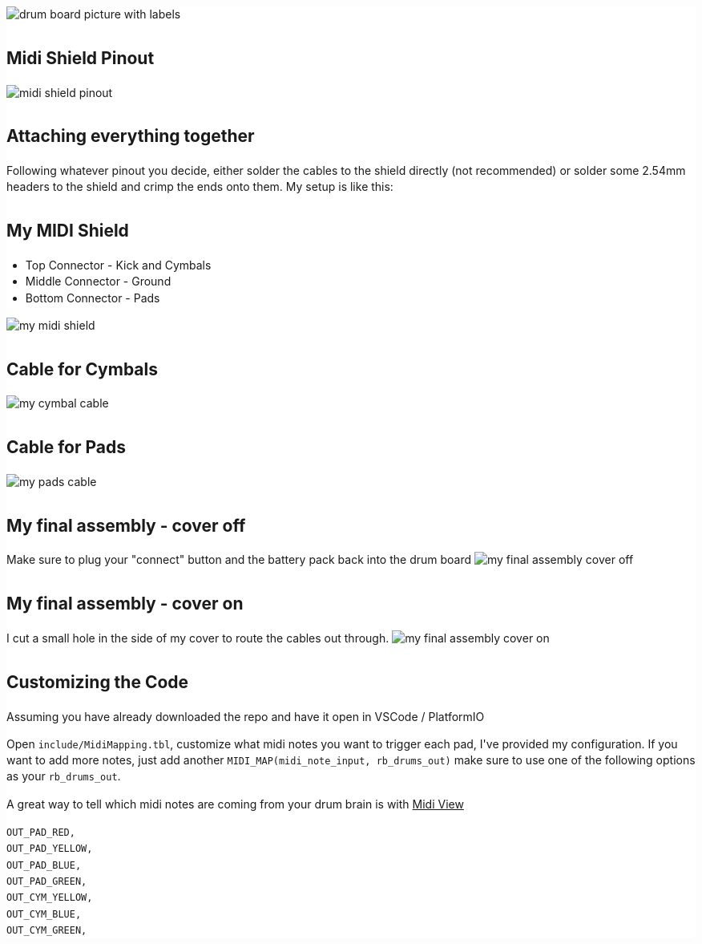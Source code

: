 ![drum board picture with labels](https://bitbucket.org/delabrcd/drum-images/raw/master/drum_board.jpg)

## Midi Shield Pinout
![midi shield pinout](https://bitbucket.org/delabrcd/drum-images/raw/master/midi_shield.jpg) 


## Attaching everything together

Following whatever pinout you decide, either solder the cables to the shield directly (not recommended) or solder some 2.54mm headers to the shield and crimp the ends onto them. My setup is like this:

## My MIDI Shield
- Top Connector - Kick and Cymbals 
- Middle Connector - Ground
- Bottom Connector - Pads
  
![my midi shield](https://bitbucket.org/delabrcd/drum-images/raw/master/my_midi_shield.jpg)

## Cable for Cymbals
![my cymbal cable](https://bitbucket.org/delabrcd/drum-images/raw/master/my_cymbal_cable.jpg)

## Cable for Pads
![my pads cable](https://bitbucket.org/delabrcd/drum-images/raw/master/my_pads_cable.jpg)

## My final assembly - cover off
Make sure to plug your "connect" button and the battery pack back into the drum board
![my final assembly cover off](https://bitbucket.org/delabrcd/drum-images/raw/master/my_final_assembly_cover_off.jpg)
## My final assembly - cover on
I cut a small hole in the side of my cover to route the cables out through. 
![my final assembly cover on](https://bitbucket.org/delabrcd/drum-images/raw/master/my_final_assembly_cover_on.jpg)

## Customizing the Code
Assuming you have already downloaded the repo and have it open in VSCode / PlatformIO 

Open `include/MidiMapping.tbl`, customize what midi notes you want to trigger each pad, I've provided my configuration.  If you want to add more notes, just add another `MIDI_MAP(midi_note_input, rb_drums_out)` make sure to use one of the following options as your `rb_drums_out`. 

A great way to tell which midi notes are coming from your drum brain is with [Midi View](https://hautetechnique.com/midi/midiview/)
```   
OUT_PAD_RED,
OUT_PAD_YELLOW,
OUT_PAD_BLUE,
OUT_PAD_GREEN,
OUT_CYM_YELLOW,
OUT_CYM_BLUE,
OUT_CYM_GREEN,
```

